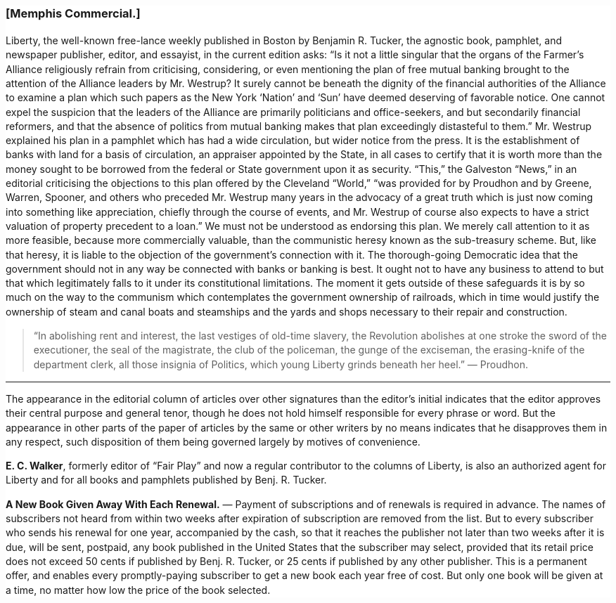 ### [Memphis Commercial.]

Liberty, the well-known free-lance weekly published in Boston by Benjamin R. Tucker, the agnostic book, pamphlet, and newspaper publisher, editor, and essayist, in the current edition asks: “Is it not a little singular that the organs of the Farmer’s Alliance religiously refrain from criticising, considering, or even mentioning the plan of free mutual banking brought to the attention of the Alliance leaders by Mr. Westrup? It surely cannot be beneath the dignity of the financial authorities of the Alliance to examine a plan which such papers as the New York ‘Nation’ and ‘Sun’ have deemed deserving of favorable notice. One cannot expel the suspicion that the leaders of the Alliance are primarily politicians and office-seekers, and but secondarily financial reformers, and that the absence of politics from mutual banking makes that plan exceedingly distasteful to them.” Mr. Westrup explained his plan in a pamphlet which has had a wide circulation, but wider notice from the press. It is the establishment of banks with land for a basis of circulation, an appraiser appointed by the State, in all cases to certify that it is worth more than the money sought to be borrowed from the federal or State government upon it as security. “This,” the Galveston “News,” in an editorial criticising the objections to this plan offered by the Cleveland “World,” “was provided for by Proudhon and by Greene, Warren, Spooner, and others who preceded Mr. Westrup many years in the advocacy of a great truth which is just now coming into something like appreciation, chiefly through the course of events, and Mr. Westrup of course also expects to have a strict valuation of property precedent to a loan.” We must not be understood as endorsing this plan. We merely call attention to it as more feasible, because more commercially valuable, than the communistic heresy known as the sub-treasury scheme. But, like that heresy, it is liable to the objection of the government’s connection with it. The thorough-going Democratic idea that the government should not in any way be connected with banks or banking is best. It ought not to have any business to attend to but that which legitimately falls to it under its constitutional limitations. The moment it gets outside of these safeguards it is by so much on the way to the communism which contemplates the government ownership of railroads, which in time would justify the ownership of steam and canal boats and steamships and the yards and shops necessary to their repair and construction.

> “In abolishing rent and interest, the last vestiges of old-time slavery, the Revolution abolishes at one stroke the sword of the executioner, the seal of the magistrate, the club of the policeman, the gunge of the exciseman, the erasing-knife of the department clerk, all those insignia of Politics, which young Liberty grinds beneath her heel.” — Proudhon.

***

The appearance in the editorial column of articles over other signatures than the editor’s initial indicates that the editor approves their central purpose and general tenor, though he does not hold himself responsible for every phrase or word. But the appearance in other parts of the paper of articles by the same or other writers by no means indicates that he disapproves them in any respect, such disposition of them being governed largely by motives of convenience.

**E\. C\. Walker**, formerly editor of “Fair Play” and now a regular contributor to the columns of Liberty, is also an authorized agent for Liberty and for all books and pamphlets published by Benj. R. Tucker.

**A New Book Given Away With Each Renewal.** — Payment of subscriptions and of renewals is required in advance. The names of subscribers not heard from within two weeks after expiration of subscription are removed from the list. But to every subscriber who sends his renewal for one year, accompanied by the cash, so that it reaches the publisher not later than two weeks after it is due, will be sent, postpaid, any book published in the United States that the subscriber may select, provided that its retail price does not exceed 50 cents if published by Benj. R. Tucker, or 25 cents if published by any other publisher. This is a permanent offer, and enables every promptly-paying subscriber to get a new book each year free of cost. But only one book will be given at a time, no matter how low the price of the book selected.

